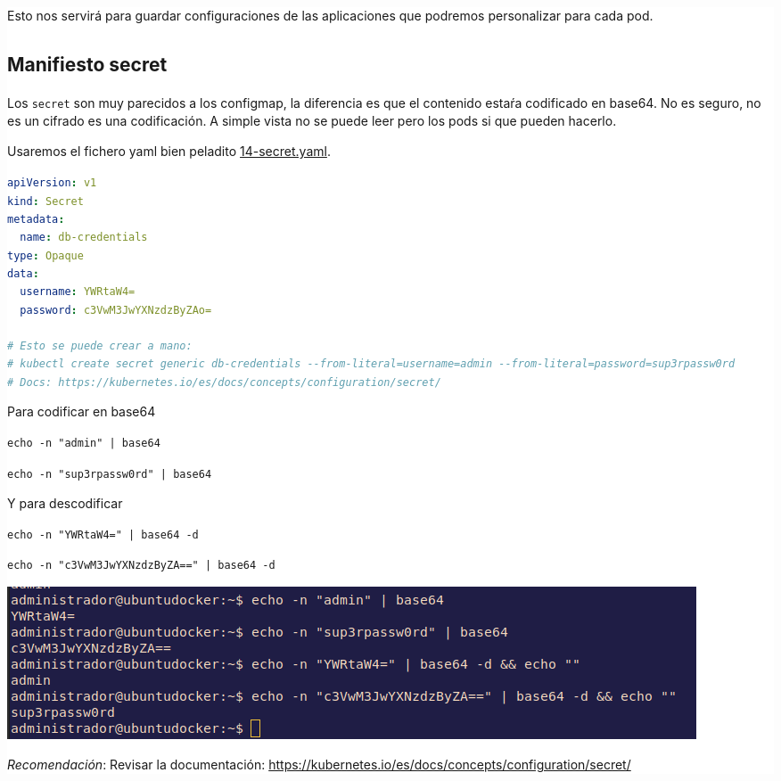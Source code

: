 Esto nos servirá para guardar configuraciones de las aplicaciones que podremos personalizar para cada pod.

## Manifiesto secret

Los `secret` son muy parecidos a los configmap, la diferencia es que el contenido estaŕa codificado en base64. No es seguro, no es un cifrado es una codificación. A simple vista no se puede leer pero los pods si que pueden hacerlo.

Usaremos el fichero yaml bien peladito [14-secret.yaml](../file/yaml-del-pelado/14-secret.yaml).
```yaml
apiVersion: v1
kind: Secret
metadata:
  name: db-credentials
type: Opaque
data:
  username: YWRtaW4=
  password: c3VwM3JwYXNzdzByZAo=

# Esto se puede crear a mano:
# kubectl create secret generic db-credentials --from-literal=username=admin --from-literal=password=sup3rpassw0rd
# Docs: https://kubernetes.io/es/docs/concepts/configuration/secret/

```

Para codificar en base64
```shell
echo -n "admin" | base64
```
```shell
echo -n "sup3rpassw0rd" | base64
```
Y para descodificar
```shell
echo -n "YWRtaW4=" | base64 -d
```
```shell
echo -n "c3VwM3JwYXNzdzByZA==" | base64 -d
```

![](../img/base64.png)


*Recomendación*: Revisar la documentación: https://kubernetes.io/es/docs/concepts/configuration/secret/
